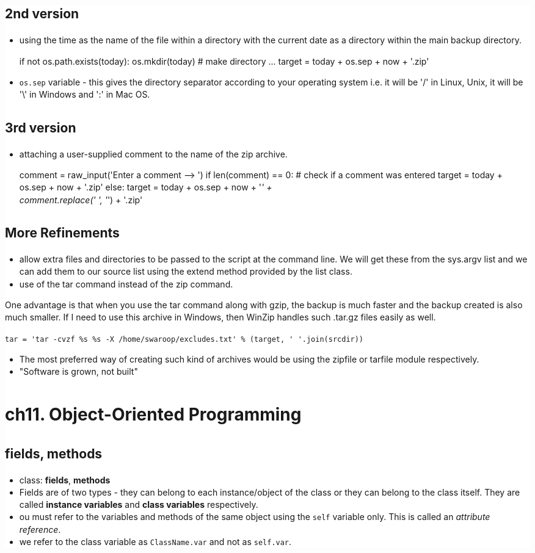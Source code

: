 2nd version
-----------

* using the time as the name of the file within a directory with the current date as a directory within the main backup directory.


	if not os.path.exists(today):
	os.mkdir(today) # make directory
	...
	target = today + os.sep + now + '.zip'

* ``os.sep`` variable - this gives the directory separator according to your operating system i.e. it will be '/' in Linux, Unix, it will be '\\' in Windows and ':' in Mac OS.


3rd version
-----------

* attaching a user-supplied comment to the name of the zip archive.


	comment = raw_input('Enter a comment --> ')
	if len(comment) == 0: # check if a comment was entered
	target = today + os.sep + now + '.zip'
	else:
	target = today + os.sep + now + '_' + \
	comment.replace(' ', '_') + '.zip'

More Refinements
----------------

* allow extra files and directories to be passed to the script at the command line. We will get these from the sys.argv list and we can add them to our source list using the extend method provided by the list class.
* use of the tar command instead of the zip command. 

One advantage is that when you use the tar command along with gzip, the backup is much faster and the backup created is also much smaller. If I need to use this archive in Windows, then WinZip handles such .tar.gz files easily as well.

``tar = 'tar -cvzf %s %s -X /home/swaroop/excludes.txt' % (target, ' '.join(srcdir))``


* The most preferred way of creating such kind of archives would be using the zipfile or tarfile module respectively.
* "Software is grown, not built"



ch11. Object-Oriented Programming
=================================

fields, methods
---------------

* class: **fields**, **methods**
* Fields are of two types - they can belong to each instance/object of the class or they can belong to the class itself. They are called **instance variables** and **class variables** respectively.
* ou must refer to the variables and methods of the same object using the ``self`` variable only. This is called an *attribute reference*.
* we refer to the class variable as ``ClassName.var`` and not as ``self.var``.
